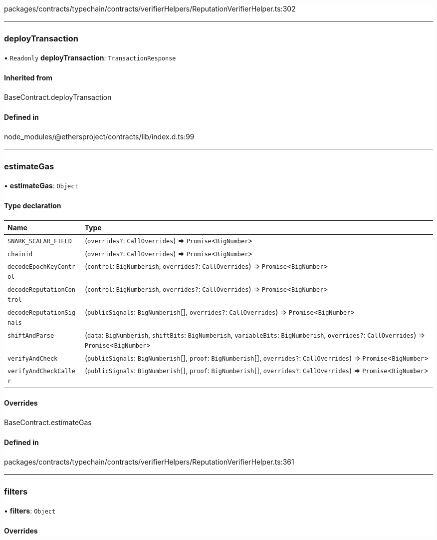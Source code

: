 packages/contracts/typechain/contracts/verifierHelpers/ReputationVerifierHelper.ts:302

___

### deployTransaction

• `Readonly` **deployTransaction**: `TransactionResponse`

#### Inherited from

BaseContract.deployTransaction

#### Defined in

node_modules/@ethersproject/contracts/lib/index.d.ts:99

___

### estimateGas

• **estimateGas**: `Object`

#### Type declaration

| Name | Type |
| :------ | :------ |
| `SNARK_SCALAR_FIELD` | (`overrides?`: `CallOverrides`) => `Promise`<`BigNumber`\> |
| `chainid` | (`overrides?`: `CallOverrides`) => `Promise`<`BigNumber`\> |
| `decodeEpochKeyControl` | (`control`: `BigNumberish`, `overrides?`: `CallOverrides`) => `Promise`<`BigNumber`\> |
| `decodeReputationControl` | (`control`: `BigNumberish`, `overrides?`: `CallOverrides`) => `Promise`<`BigNumber`\> |
| `decodeReputationSignals` | (`publicSignals`: `BigNumberish`[], `overrides?`: `CallOverrides`) => `Promise`<`BigNumber`\> |
| `shiftAndParse` | (`data`: `BigNumberish`, `shiftBits`: `BigNumberish`, `variableBits`: `BigNumberish`, `overrides?`: `CallOverrides`) => `Promise`<`BigNumber`\> |
| `verifyAndCheck` | (`publicSignals`: `BigNumberish`[], `proof`: `BigNumberish`[], `overrides?`: `CallOverrides`) => `Promise`<`BigNumber`\> |
| `verifyAndCheckCaller` | (`publicSignals`: `BigNumberish`[], `proof`: `BigNumberish`[], `overrides?`: `CallOverrides`) => `Promise`<`BigNumber`\> |

#### Overrides

BaseContract.estimateGas

#### Defined in

packages/contracts/typechain/contracts/verifierHelpers/ReputationVerifierHelper.ts:361

___

### filters

• **filters**: `Object`

#### Overrides
